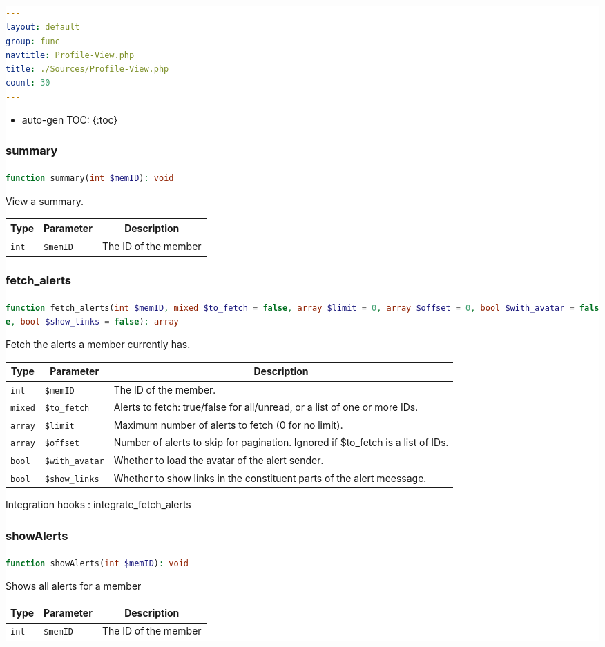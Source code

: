```yaml
---
layout: default
group: func
navtitle: Profile-View.php
title: ./Sources/Profile-View.php
count: 30
---
```

* auto-gen TOC:
{:toc}
### summary

```php
function summary(int $memID): void
```
View a summary.



Type|Parameter|Description
---|---|---
`int`|`$memID`|The ID of the member

### fetch_alerts

```php
function fetch_alerts(int $memID, mixed $to_fetch = false, array $limit = 0, array $offset = 0, bool $with_avatar = false, bool $show_links = false): array
```
Fetch the alerts a member currently has.



Type|Parameter|Description
---|---|---
`int`|`$memID`|The ID of the member\.
`mixed`|`$to_fetch`|Alerts to fetch: true/false for all/unread, or a list of one or more IDs\.
`array`|`$limit`|Maximum number of alerts to fetch \(0 for no limit\)\.
`array`|`$offset`|Number of alerts to skip for pagination\. Ignored if $to\_fetch is a list of IDs\.
`bool`|`$with_avatar`|Whether to load the avatar of the alert sender\.
`bool`|`$show_links`|Whether to show links in the constituent parts of the alert meessage\.

Integration hooks
: integrate_fetch_alerts

### showAlerts

```php
function showAlerts(int $memID): void
```
Shows all alerts for a member



Type|Parameter|Description
---|---|---
`int`|`$memID`|The ID of the member
